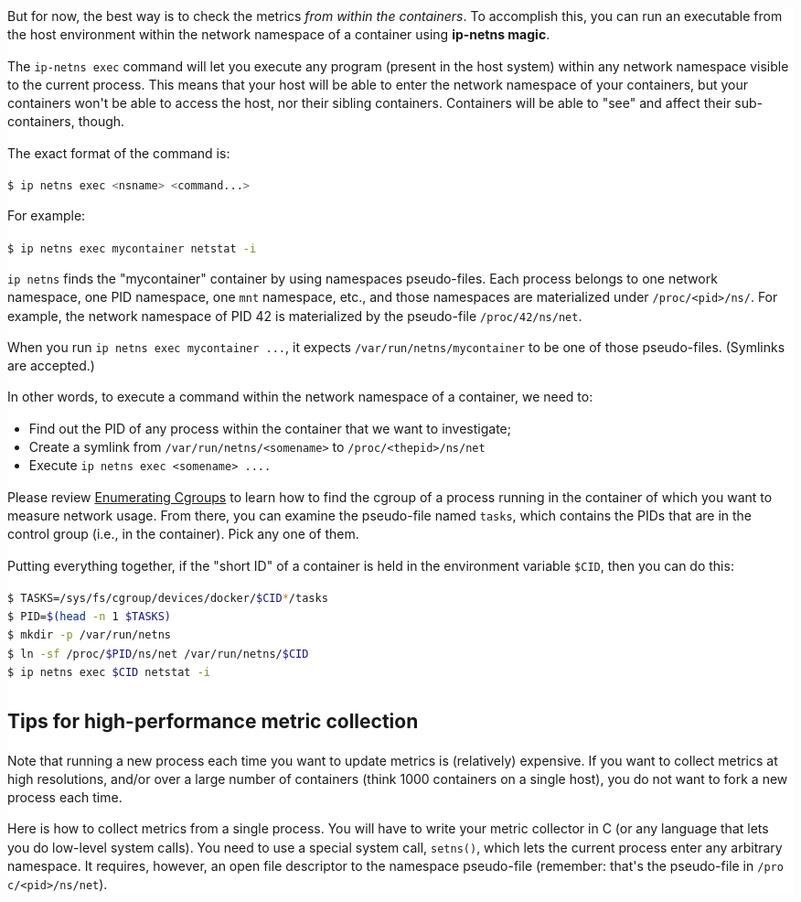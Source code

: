 But for now, the best way is to check the metrics *from within the containers*. To accomplish this, you can run an executable from the host environment within the network namespace of a container using **ip-netns magic**.

The `ip-netns exec` command will let you execute any program (present in the host system) within any network namespace visible to the current process. This means that your host will be able to enter the network namespace of your containers, but your containers won't be able to access the host, nor their sibling containers. Containers will be able to "see" and affect their sub-containers, though.

The exact format of the command is:

```bash
$ ip netns exec <nsname> <command...>
```

For example:

```bash
$ ip netns exec mycontainer netstat -i
```

`ip netns` finds the "mycontainer" container by using namespaces pseudo-files. Each process belongs to one network namespace, one PID namespace, one `mnt` namespace, etc., and those namespaces are materialized under `/proc/<pid>/ns/`. For example, the network namespace of PID 42 is materialized by the pseudo-file `/proc/42/ns/net`.

When you run `ip netns exec mycontainer ...`, it expects `/var/run/netns/mycontainer` to be one of those pseudo-files. (Symlinks are accepted.)

In other words, to execute a command within the network namespace of a container, we need to:

- Find out the PID of any process within the container that we want to investigate;
- Create a symlink from `/var/run/netns/<somename>` to `/proc/<thepid>/ns/net`
- Execute `ip netns exec <somename> ....`

Please review [Enumerating Cgroups](#enumerating-cgroups) to learn how to find the cgroup of a process running in the container of which you want to measure network usage. From there, you can examine the pseudo-file named `tasks`, which contains the PIDs that are in the control group (i.e., in the container). Pick any one of them.

Putting everything together, if the "short ID" of a container is held in the environment variable `$CID`, then you can do this:

```bash
$ TASKS=/sys/fs/cgroup/devices/docker/$CID*/tasks
$ PID=$(head -n 1 $TASKS)
$ mkdir -p /var/run/netns
$ ln -sf /proc/$PID/ns/net /var/run/netns/$CID
$ ip netns exec $CID netstat -i
```

## Tips for high-performance metric collection

Note that running a new process each time you want to update metrics is (relatively) expensive. If you want to collect metrics at high resolutions, and/or over a large number of containers (think 1000 containers on a single host), you do not want to fork a new process each time.

Here is how to collect metrics from a single process. You will have to write your metric collector in C (or any language that lets you do low-level system calls). You need to use a special system call, `setns()`, which lets the current process enter any arbitrary namespace. It requires, however, an open file descriptor to the namespace pseudo-file (remember: that's the pseudo-file in `/proc/<pid>/ns/net`).
